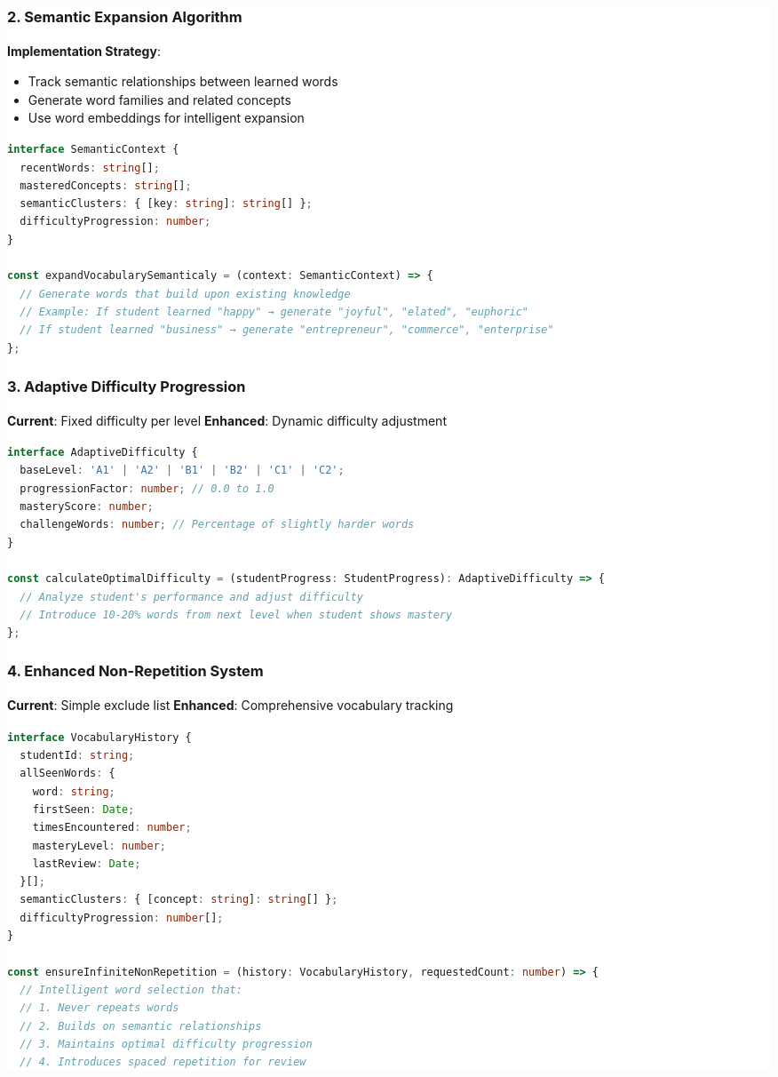 ### 2. Semantic Expansion Algorithm

**Implementation Strategy**:
- Track semantic relationships between learned words
- Generate word families and related concepts
- Use word embeddings for intelligent expansion

```typescript
interface SemanticContext {
  recentWords: string[];
  masteredConcepts: string[];
  semanticClusters: { [key: string]: string[] };
  difficultyProgression: number;
}

const expandVocabularySemanticaly = (context: SemanticContext) => {
  // Generate words that build upon existing knowledge
  // Example: If student learned "happy" → generate "joyful", "elated", "euphoric"
  // If student learned "business" → generate "entrepreneur", "commerce", "enterprise"
};
```

### 3. Adaptive Difficulty Progression

**Current**: Fixed difficulty per level
**Enhanced**: Dynamic difficulty adjustment

```typescript
interface AdaptiveDifficulty {
  baseLevel: 'A1' | 'A2' | 'B1' | 'B2' | 'C1' | 'C2';
  progressionFactor: number; // 0.0 to 1.0
  masteryScore: number;
  challengeWords: number; // Percentage of slightly harder words
}

const calculateOptimalDifficulty = (studentProgress: StudentProgress): AdaptiveDifficulty => {
  // Analyze student's performance and adjust difficulty
  // Introduce 10-20% words from next level when student shows mastery
};
```

### 4. Enhanced Non-Repetition System

**Current**: Simple exclude list
**Enhanced**: Comprehensive vocabulary tracking

```typescript
interface VocabularyHistory {
  studentId: string;
  allSeenWords: {
    word: string;
    firstSeen: Date;
    timesEncountered: number;
    masteryLevel: number;
    lastReview: Date;
  }[];
  semanticClusters: { [concept: string]: string[] };
  difficultyProgression: number[];
}

const ensureInfiniteNonRepetition = (history: VocabularyHistory, requestedCount: number) => {
  // Intelligent word selection that:
  // 1. Never repeats words
  // 2. Builds on semantic relationships
  // 3. Maintains optimal difficulty progression
  // 4. Introduces spaced repetition for review
```